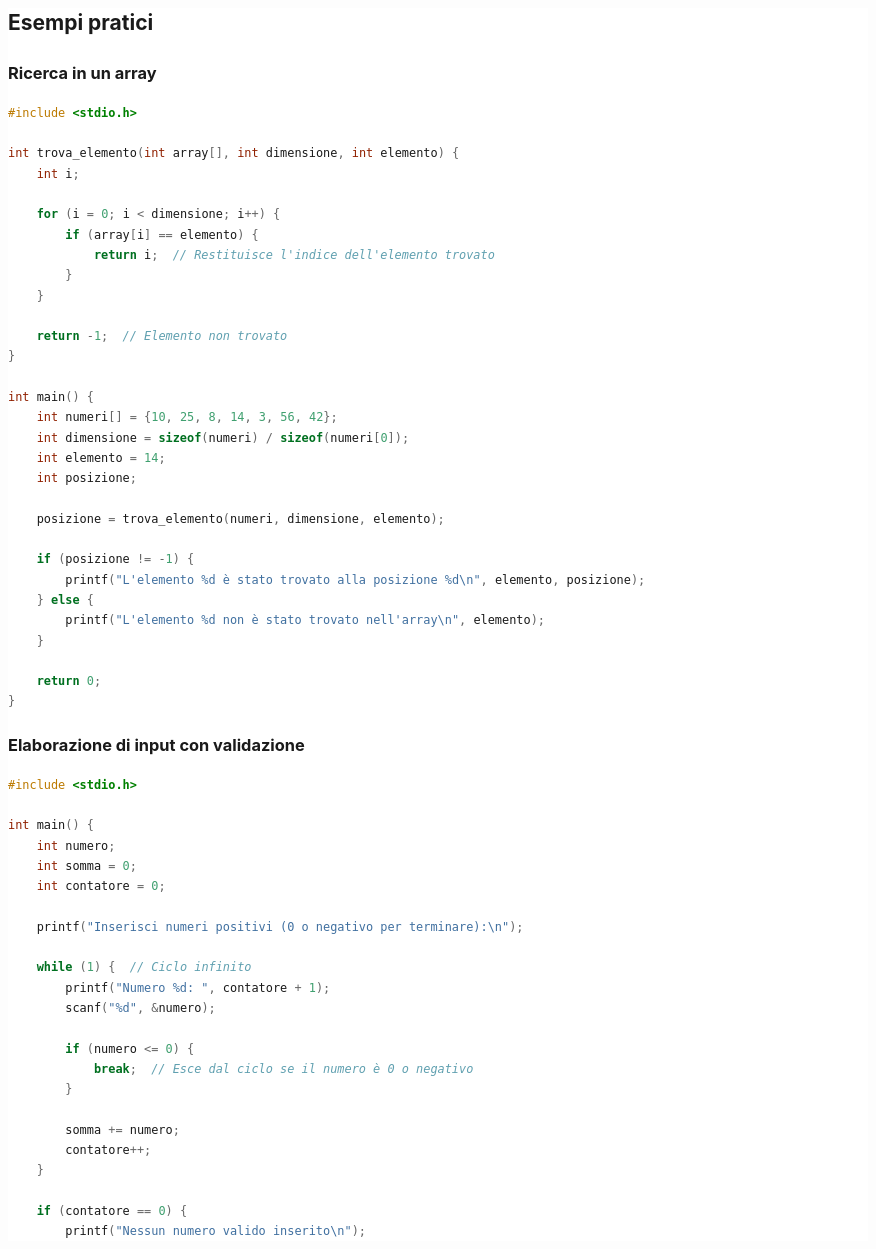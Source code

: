 ## Esempi pratici

### Ricerca in un array

```c
#include <stdio.h>

int trova_elemento(int array[], int dimensione, int elemento) {
    int i;
    
    for (i = 0; i < dimensione; i++) {
        if (array[i] == elemento) {
            return i;  // Restituisce l'indice dell'elemento trovato
        }
    }
    
    return -1;  // Elemento non trovato
}

int main() {
    int numeri[] = {10, 25, 8, 14, 3, 56, 42};
    int dimensione = sizeof(numeri) / sizeof(numeri[0]);
    int elemento = 14;
    int posizione;
    
    posizione = trova_elemento(numeri, dimensione, elemento);
    
    if (posizione != -1) {
        printf("L'elemento %d è stato trovato alla posizione %d\n", elemento, posizione);
    } else {
        printf("L'elemento %d non è stato trovato nell'array\n", elemento);
    }
    
    return 0;
}
```

### Elaborazione di input con validazione

```c
#include <stdio.h>

int main() {
    int numero;
    int somma = 0;
    int contatore = 0;
    
    printf("Inserisci numeri positivi (0 o negativo per terminare):\n");
    
    while (1) {  // Ciclo infinito
        printf("Numero %d: ", contatore + 1);
        scanf("%d", &numero);
        
        if (numero <= 0) {
            break;  // Esce dal ciclo se il numero è 0 o negativo
        }
        
        somma += numero;
        contatore++;
    }
    
    if (contatore == 0) {
        printf("Nessun numero valido inserito\n");
```